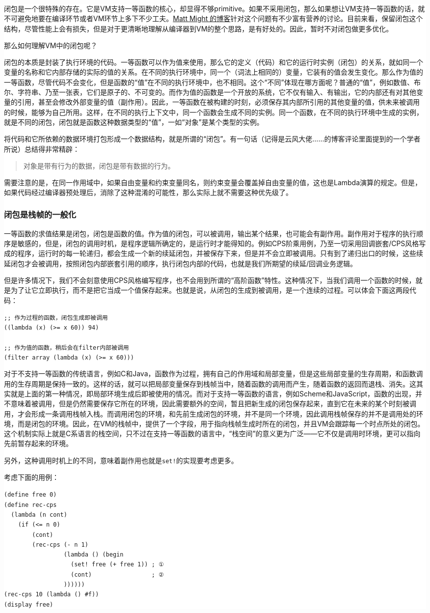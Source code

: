闭包是一个很特殊的存在。它是VM支持一等函数的核心，却显得不够primitive。如果不采用闭包，那么如果想让VM支持一等函数的话，就不可避免地要在编译环节或者VM环节上多下不少工夫。[Matt Might 的博客](http://matt.might.net/)针对这个问题有不少富有营养的讨论。目前来看，保留闭包这个结构，尽管性能上会有损失，但是对于更清晰地理解从编译器到VM的整个思路，是有好处的。因此，暂时不对闭包做更多优化。

那么如何理解VM中的闭包呢？

闭包的本质是封装了执行环境的代码。一等函数可以作为值来使用，那么它的定义（代码）和它的运行时实例（闭包）的关系，就如同一个变量的名称和它内部存储的实际的值的关系。在不同的执行环境中，同一个（词法上相同的）变量，它装有的值会发生变化。那么作为值的一等函数，尽管代码不会变化，但是函数的“值”在不同的执行环境中，也不相同。这个“不同”体现在哪方面呢？普通的“值”，例如数值、布尔、字符串、乃至一张表，它们是原子的、不可变的。而作为值的函数是一个开放的系统，它不仅有输入、有输出，它的内部还有对其他变量的引用，甚至会修改外部变量的值（副作用）。因此，一等函数在被构建的时刻，必须保存其内部所引用的其他变量的值，供未来被调用的时候，能够为自己所用。这样，在不同的执行上下文中，同一个函数会生成不同的实例。同一个函数，在不同的执行环境中生成的实例，就是不同的闭包，闭包就是函数这种数据类型的“值”，一如“对象”是某个类型的实例。

将代码和它所依赖的数据环境打包形成一个数据结构，就是所谓的“闭包”。有一句话（记得是云风大佬……的博客评论里面提到的一个学者所说）总结得非常精辟：

> 对象是带有行为的数据，闭包是带有数据的行为。

需要注意的是，在同一作用域中，如果自由变量和约束变量同名，则约束变量会覆盖掉自由变量的值，这也是Lambda演算的规定。但是，如果代码经过编译器预处理后，消除了这种混淆的可能性，那么实际上就不需要这种优先级了。

### 闭包是栈帧的一般化

一等函数的求值结果是闭包，闭包是函数的值。作为值的闭包，可以被调用，输出某个结果，也可能会有副作用。副作用对于程序的执行顺序是敏感的，但是，闭包的调用时机，是程序逻辑所确定的，是运行时才能得知的。例如CPS阶乘用例，乃至一切采用回调嵌套/CPS风格写成的程序，运行时的每一轮递归，都会生成一个新的续延闭包，并被保存下来，但是并不会立即被调用。只有到了递归出口的时候，这些续延闭包才会被调用，按照闭包内部嵌套引用的顺序，执行闭包内部的代码，也就是我们所期望的续延/回调业务逻辑。

但是许多情况下，我们不会刻意使用CPS风格编写程序，也不会用到所谓的“高阶函数”特性。这种情况下，当我们调用一个函数的时候，就是为了让它立即执行，而不是把它当成一个值保存起来。也就是说，从闭包的生成到被调用，是一个连续的过程。可以体会下面这两段代码：

```:scheme
;; 作为过程的函数，闭包生成即被调用
((lambda (x) (>= x 60)) 94)

;; 作为值的函数，稍后会在filter内部被调用
(filter array (lambda (x) (>= x 60)))
```

对于不支持一等函数的传统语言，例如C和Java，函数作为过程，拥有自己的作用域和局部变量，但是这些局部变量的生存周期，和函数调用的生存周期是保持一致的。这样的话，就可以把局部变量保存到栈帧当中，随着函数的调用而产生，随着函数的返回而退栈、消失。这其实就是上面的第一种情况，即局部环境生成后即被使用的情况。而对于支持一等函数的语言，例如Scheme和JavaScript，函数的出现，并不意味着被调用，但是仍然需要保存它所在的环境，因此需要额外的空间，暂且把新生成的闭包保存起来，直到它在未来的某个时刻被调用，才会形成一条调用栈帧入栈。而调用闭包的环境，和先前生成闭包的环境，并不是同一个环境，因此调用栈帧保存的并不是调用处的环境，而是闭包的环境。因此，在VM的栈帧中，提供了一个字段，用于指向栈帧生成时所在的闭包，并且VM会跟踪每一个时点所处的闭包。这个机制实际上就是C系语言的栈空间，只不过在支持一等函数的语言中，“栈空间”的意义更为广泛——它不仅是调用时环境，更可以指向先前暂存起来的环境。

另外，这种调用时机上的不同，意味着副作用也就是`set!`的实现要考虑更多。

考虑下面的用例：

```:scheme
(define free 0)
(define rec-cps
  (lambda (n cont)
    (if (<= n 0)
        (cont)
        (rec-cps (- n 1)
                 (lambda () (begin
                   (set! free (+ free 1)) ; ①
                   (cont)                 ; ②
                 ))))))
(rec-cps 10 (lambda () #f))
(display free)
```
